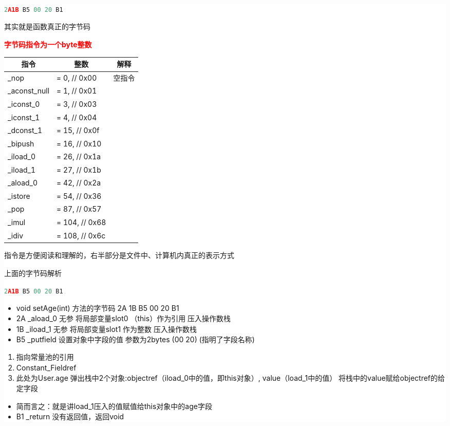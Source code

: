 ```js
2A1B B5 00 20 B1
```
其实就是函数真正的字节码

 **<font color="red">  字节码指令为一个byte整数  </font>**
 
| 指令         | 整数           | 解释   |
| ------------ | -------------- | ------ |
| _nop         | =   0, // 0x00 | 空指令 |
| _aconst_null | =   1, // 0x01 |        |
| _iconst_0    | =   3, // 0x03 |        |
| _iconst_1    | =   4, // 0x04 |        |
| _dconst_1    | =  15, // 0x0f |        |
| _bipush      | =  16, // 0x10 |        |
| _iload_0     | =  26, // 0x1a |        |
| _iload_1     | =  27, // 0x1b |        |
| _aload_0     | =  42, // 0x2a |        |
| _istore      | =  54, // 0x36 |        |
| _pop         | =  87, // 0x57 |        |
| _imul        | = 104, // 0x68 |        |
| _idiv        | = 108, // 0x6c |        |
指令是方便阅读和理解的，右半部分是文件中、计算机内真正的表示方式

上面的字节码解析
```js
2A1B B5 00 20 B1
```
- void setAge(int) 方法的字节码
  2A 1B B5 00 20 B1
- 2A _aload_0
  无参
  将局部变量slot0 （this）作为引用 压入操作数栈
- 1B _iload_1
  无参
  将局部变量slot1 作为整数 压入操作数栈
- B5 _putfield
  设置对象中字段的值
  参数为2bytes (00 20) (指明了字段名称)
1. 指向常量池的引用
2. Constant_Fieldref
3. 此处为User.age
  弹出栈中2个对象:objectref（iload_0中的值，即this对象）, value（load_1中的值）
  将栈中的value赋给objectref的给定字段
- 简而言之：就是讲load_1压入的值赋值给this对象中的age字段
- B1 _return 没有返回值，返回void
